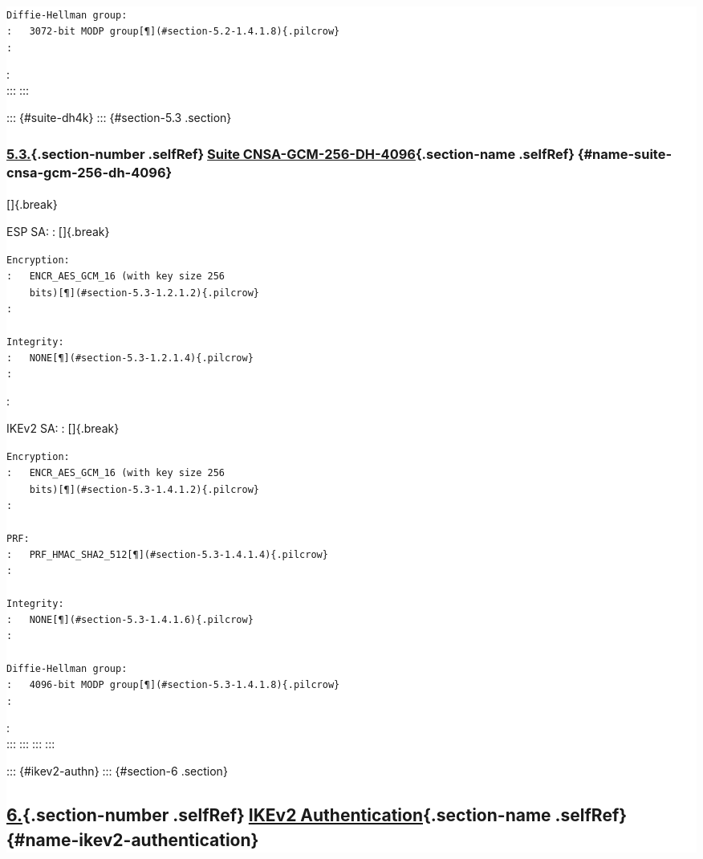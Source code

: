     Diffie-Hellman group:
    :   3072-bit MODP group[¶](#section-5.2-1.4.1.8){.pilcrow}
    :   
:   
:::
:::

::: {#suite-dh4k}
::: {#section-5.3 .section}
### [5.3.](#section-5.3){.section-number .selfRef} [Suite CNSA-GCM-256-DH-4096](#name-suite-cnsa-gcm-256-dh-4096){.section-name .selfRef} {#name-suite-cnsa-gcm-256-dh-4096}

[]{.break}

ESP SA:
:   []{.break}

    Encryption:
    :   ENCR_AES_GCM_16 (with key size 256
        bits)[¶](#section-5.3-1.2.1.2){.pilcrow}
    :   

    Integrity:
    :   NONE[¶](#section-5.3-1.2.1.4){.pilcrow}
    :   
:   

IKEv2 SA:
:   []{.break}

    Encryption:
    :   ENCR_AES_GCM_16 (with key size 256
        bits)[¶](#section-5.3-1.4.1.2){.pilcrow}
    :   

    PRF:
    :   PRF_HMAC_SHA2_512[¶](#section-5.3-1.4.1.4){.pilcrow}
    :   

    Integrity:
    :   NONE[¶](#section-5.3-1.4.1.6){.pilcrow}
    :   

    Diffie-Hellman group:
    :   4096-bit MODP group[¶](#section-5.3-1.4.1.8){.pilcrow}
    :   
:   
:::
:::
:::
:::

::: {#ikev2-authn}
::: {#section-6 .section}
## [6.](#section-6){.section-number .selfRef} [IKEv2 Authentication](#name-ikev2-authentication){.section-name .selfRef} {#name-ikev2-authentication}
